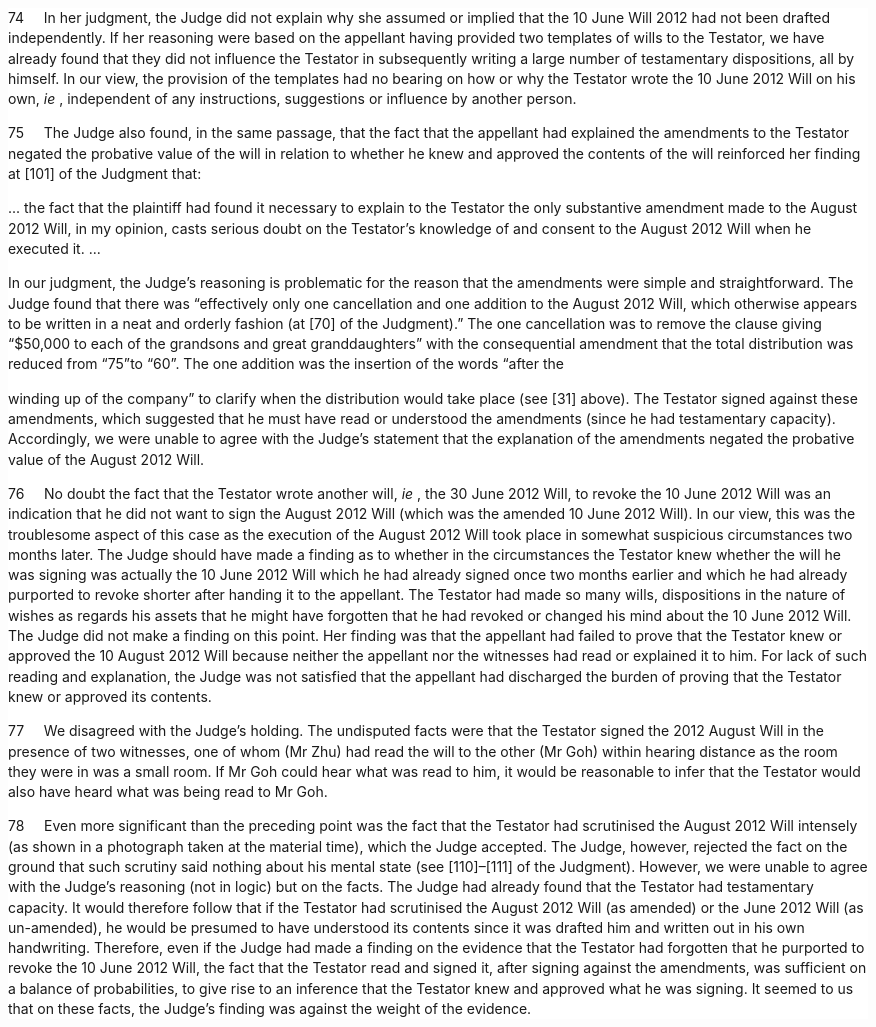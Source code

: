 74     In her judgment, the Judge did not explain why she assumed or implied that the 10 June Will 2012 had not been drafted independently. If her reasoning were based on the appellant having provided two templates of wills to the Testator, we have already found that they did not influence the Testator in subsequently writing a large number of testamentary dispositions, all by himself. In our view, the provision of the templates had no bearing on how or why the Testator wrote the 10 June 2012 Will on his own, _ie_ , independent of any instructions, suggestions or influence by another person. 

75     The Judge also found, in the same passage, that the fact that the appellant had explained the amendments to the Testator negated the probative value of the will in relation to whether he knew and approved the contents of the will reinforced her finding at [101] of the Judgment that: 

 ... the fact that the plaintiff had found it necessary to explain to the Testator the only substantive amendment made to the August 2012 Will, in my opinion, casts serious doubt on the Testator’s knowledge of and consent to the August 2012 Will when he executed it. ... 

In our judgment, the Judge’s reasoning is problematic for the reason that the amendments were simple and straightforward. The Judge found that there was “effectively only one cancellation and one addition to the August 2012 Will, which otherwise appears to be written in a neat and orderly fashion (at [70] of the Judgment).” The one cancellation was to remove the clause giving “$50,000 to each of the grandsons and great granddaughters” with the consequential amendment that the total distribution was reduced from “75”to “60”. The one addition was the insertion of the words “after the 


winding up of the company” to clarify when the distribution would take place (see [31] above). The Testator signed against these amendments, which suggested that he must have read or understood the amendments (since he had testamentary capacity). Accordingly, we were unable to agree with the Judge’s statement that the explanation of the amendments negated the probative value of the August 2012 Will. 

76     No doubt the fact that the Testator wrote another will, _ie_ , the 30 June 2012 Will, to revoke the 10 June 2012 Will was an indication that he did not want to sign the August 2012 Will (which was the amended 10 June 2012 Will). In our view, this was the troublesome aspect of this case as the execution of the August 2012 Will took place in somewhat suspicious circumstances two months later. The Judge should have made a finding as to whether in the circumstances the Testator knew whether the will he was signing was actually the 10 June 2012 Will which he had already signed once two months earlier and which he had already purported to revoke shorter after handing it to the appellant. The Testator had made so many wills, dispositions in the nature of wishes as regards his assets that he might have forgotten that he had revoked or changed his mind about the 10 June 2012 Will. The Judge did not make a finding on this point. Her finding was that the appellant had failed to prove that the Testator knew or approved the 10 August 2012 Will because neither the appellant nor the witnesses had read or explained it to him. For lack of such reading and explanation, the Judge was not satisfied that the appellant had discharged the burden of proving that the Testator knew or approved its contents. 

77     We disagreed with the Judge’s holding. The undisputed facts were that the Testator signed the 2012 August Will in the presence of two witnesses, one of whom (Mr Zhu) had read the will to the other (Mr Goh) within hearing distance as the room they were in was a small room. If Mr Goh could hear what was read to him, it would be reasonable to infer that the Testator would also have heard what was being read to Mr Goh. 

78     Even more significant than the preceding point was the fact that the Testator had scrutinised the August 2012 Will intensely (as shown in a photograph taken at the material time), which the Judge accepted. The Judge, however, rejected the fact on the ground that such scrutiny said nothing about his mental state (see [110]–[111] of the Judgment). However, we were unable to agree with the Judge’s reasoning (not in logic) but on the facts. The Judge had already found that the Testator had testamentary capacity. It would therefore follow that if the Testator had scrutinised the August 2012 Will (as amended) or the June 2012 Will (as un-amended), he would be presumed to have understood its contents since it was drafted him and written out in his own handwriting. Therefore, even if the Judge had made a finding on the evidence that the Testator had forgotten that he purported to revoke the 10 June 2012 Will, the fact that the Testator read and signed it, after signing against the amendments, was sufficient on a balance of probabilities, to give rise to an inference that the Testator knew and approved what he was signing. It seemed to us that on these facts, the Judge’s finding was against the weight of the evidence. 
